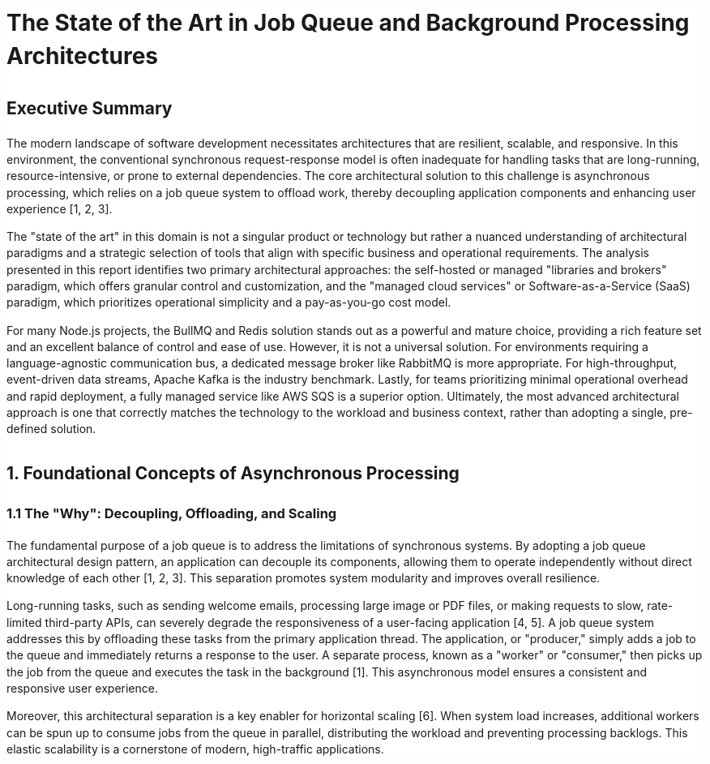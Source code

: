 

# **The State of the Art in Job Queue and Background Processing Architectures**

## **Executive Summary**

The modern landscape of software development necessitates architectures that are resilient, scalable, and responsive. In this environment, the conventional synchronous request-response model is often inadequate for handling tasks that are long-running, resource-intensive, or prone to external dependencies. The core architectural solution to this challenge is asynchronous processing, which relies on a job queue system to offload work, thereby decoupling application components and enhancing user experience \[1, 2, 3\].

The "state of the art" in this domain is not a singular product or technology but rather a nuanced understanding of architectural paradigms and a strategic selection of tools that align with specific business and operational requirements. The analysis presented in this report identifies two primary architectural approaches: the self-hosted or managed "libraries and brokers" paradigm, which offers granular control and customization, and the "managed cloud services" or Software-as-a-Service (SaaS) paradigm, which prioritizes operational simplicity and a pay-as-you-go cost model.

For many Node.js projects, the BullMQ and Redis solution stands out as a powerful and mature choice, providing a rich feature set and an excellent balance of control and ease of use. However, it is not a universal solution. For environments requiring a language-agnostic communication bus, a dedicated message broker like RabbitMQ is more appropriate. For high-throughput, event-driven data streams, Apache Kafka is the industry benchmark. Lastly, for teams prioritizing minimal operational overhead and rapid deployment, a fully managed service like AWS SQS is a superior option. Ultimately, the most advanced architectural approach is one that correctly matches the technology to the workload and business context, rather than adopting a single, pre-defined solution.

## **1\. Foundational Concepts of Asynchronous Processing**

### **1.1 The "Why": Decoupling, Offloading, and Scaling**

The fundamental purpose of a job queue is to address the limitations of synchronous systems. By adopting a job queue architectural design pattern, an application can decouple its components, allowing them to operate independently without direct knowledge of each other \[1, 2, 3\]. This separation promotes system modularity and improves overall resilience.

Long-running tasks, such as sending welcome emails, processing large image or PDF files, or making requests to slow, rate-limited third-party APIs, can severely degrade the responsiveness of a user-facing application \[4, 5\]. A job queue system addresses this by offloading these tasks from the primary application thread. The application, or "producer," simply adds a job to the queue and immediately returns a response to the user. A separate process, known as a "worker" or "consumer," then picks up the job from the queue and executes the task in the background \[1\]. This asynchronous model ensures a consistent and responsive user experience.

Moreover, this architectural separation is a key enabler for horizontal scaling \[6\]. When system load increases, additional workers can be spun up to consume jobs from the queue in parallel, distributing the workload and preventing processing backlogs. This elastic scalability is a cornerstone of modern, high-traffic applications.
